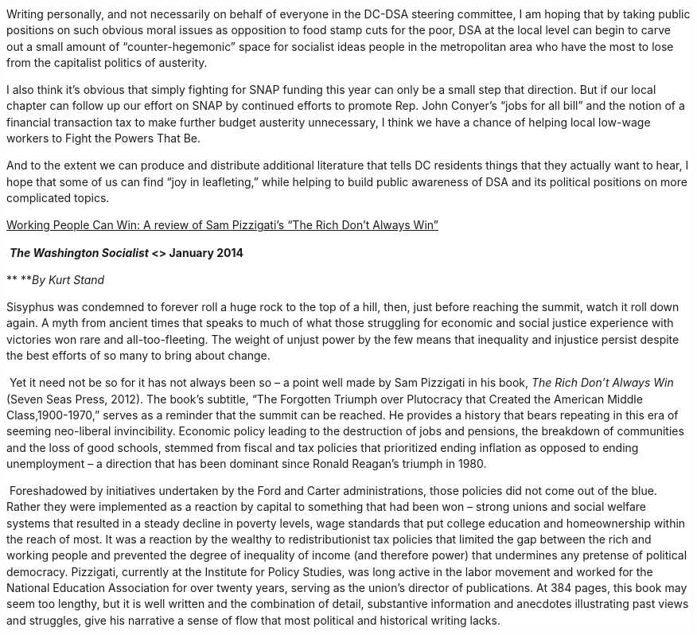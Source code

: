 Writing personally, and not necessarily on behalf of everyone in the
DC-DSA steering committee, I am hoping that by taking public positions
on such obvious moral issues as opposition to food stamp cuts for the
poor, DSA at the local level can begin to carve out a small amount of
“counter-hegemonic” space for socialist ideas people in the metropolitan
area who have the most to lose from the capitalist politics of
austerity.

I also think it’s obvious that simply fighting for SNAP funding this
year can only be a small step that direction. But if our local chapter
can follow up our effort on SNAP by continued efforts to promote Rep.
John Conyer’s “jobs for all bill” and the notion of a financial
transaction tax to make further budget austerity unnecessary, I think we
have a chance of helping local low-wage workers to Fight the Powers That
Be.

And to the extent we can produce and distribute additional literature
that tells DC residents things that they actually want to hear, I hope
that some of us can find “joy in leafleting,” while helping to build
public awareness of DSA and its political positions on more complicated
topics.

[Working People Can Win: A review of Sam Pizzigati’s “The Rich Don’t
Always
Win”](http://dsadc.org/working-people-can-win-a-review-of-sam-pizzigatis-the-rich-dont-always-win/)

 ***The Washington Socialist* &lt;&gt; January 2014**

** ***By Kurt Stand*

Sisyphus was condemned to forever roll a huge rock to the top of a hill,
then, just before reaching the summit, watch it roll down again. A myth
from ancient times that speaks to much of what those struggling for
economic and social justice experience with victories won rare and
all-too-fleeting. The weight of unjust power by the few means that
inequality and injustice persist despite the best efforts of so many to
bring about change.

 Yet it need not be so for it has not always been so – a point well made
by Sam Pizzigati in his book, *The Rich Don’t Always Win* (Seven Seas
Press, 2012). The book’s subtitle, “The Forgotten Triumph over
Plutocracy that Created the American Middle Class,1900-1970,” serves as
a reminder that the summit can be reached. He provides a history that
bears repeating in this era of seeming neo-liberal invincibility.
Economic policy leading to the destruction of jobs and pensions, the
breakdown of communities and the loss of good schools, stemmed from
fiscal and tax policies that prioritized ending inflation as opposed to
ending unemployment – a direction that has been dominant since Ronald
Reagan’s triumph in 1980.

 Foreshadowed by initiatives undertaken by the Ford and Carter
administrations, those policies did not come out of the blue. Rather
they were implemented as a reaction by capital to something that had
been won – strong unions and social welfare systems that resulted in a
steady decline in poverty levels, wage standards that put college
education and homeownership within the reach of most. It was a reaction
by the wealthy to redistributionist tax policies that limited the gap
between the rich and working people and prevented the degree of
inequality of income (and therefore power) that undermines any pretense
of political democracy. Pizzigati, currently at the Institute for Policy
Studies, was long active in the labor movement and worked for the
National Education Association for over twenty years, serving as the
union’s director of publications. At 384 pages, this book may seem too
lengthy, but it is well written and the combination of detail,
substantive information and anecdotes illustrating past views and
struggles, give his narrative a sense of flow that most political and
historical writing lacks.
